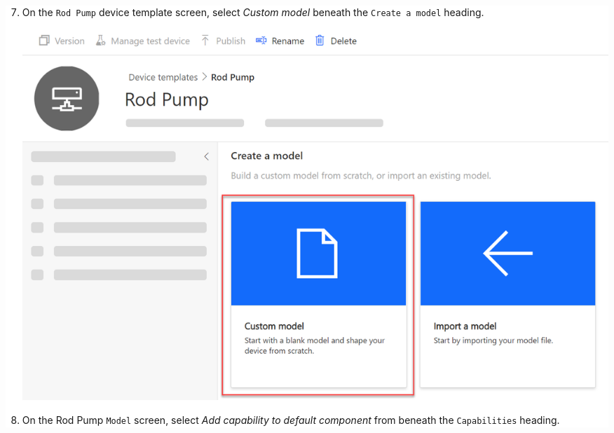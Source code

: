 7. On the `Rod Pump` device template screen, select _Custom model_ beneath the `Create a model` heading.

    ![The Rod Pump device template screen is displayed with the Custom model item selected.](media/create-a-custom-model.png "Device template screen")

8. On the Rod Pump `Model` screen, select _Add capability to default component_ from beneath the `Capabilities` heading.
